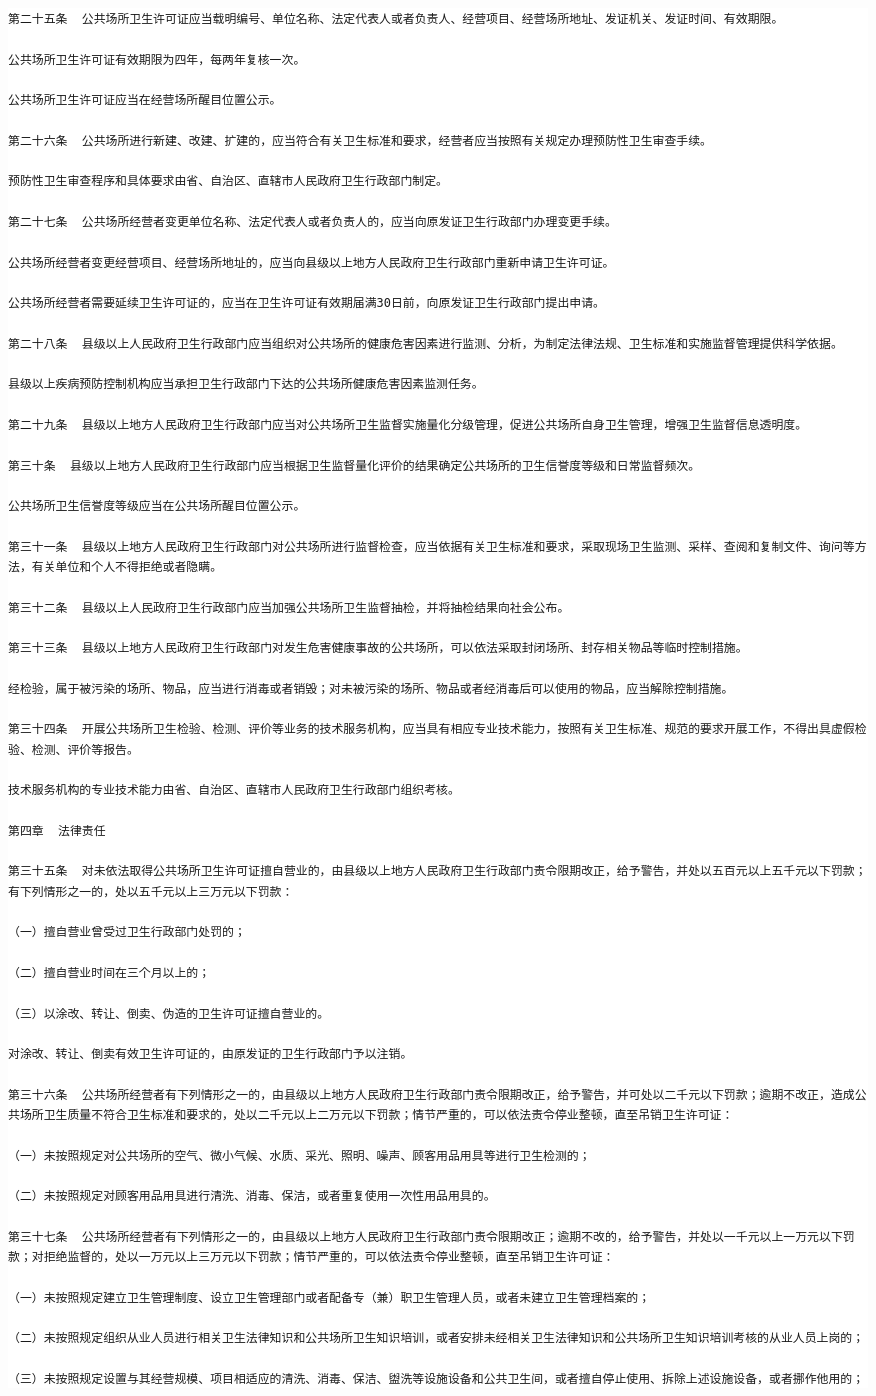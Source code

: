     第二十五条  公共场所卫生许可证应当载明编号、单位名称、法定代表人或者负责人、经营项目、经营场所地址、发证机关、发证时间、有效期限。

    公共场所卫生许可证有效期限为四年，每两年复核一次。

    公共场所卫生许可证应当在经营场所醒目位置公示。

    第二十六条  公共场所进行新建、改建、扩建的，应当符合有关卫生标准和要求，经营者应当按照有关规定办理预防性卫生审查手续。

    预防性卫生审查程序和具体要求由省、自治区、直辖市人民政府卫生行政部门制定。

    第二十七条  公共场所经营者变更单位名称、法定代表人或者负责人的，应当向原发证卫生行政部门办理变更手续。

    公共场所经营者变更经营项目、经营场所地址的，应当向县级以上地方人民政府卫生行政部门重新申请卫生许可证。

    公共场所经营者需要延续卫生许可证的，应当在卫生许可证有效期届满30日前，向原发证卫生行政部门提出申请。

    第二十八条  县级以上人民政府卫生行政部门应当组织对公共场所的健康危害因素进行监测、分析，为制定法律法规、卫生标准和实施监督管理提供科学依据。

    县级以上疾病预防控制机构应当承担卫生行政部门下达的公共场所健康危害因素监测任务。

    第二十九条  县级以上地方人民政府卫生行政部门应当对公共场所卫生监督实施量化分级管理，促进公共场所自身卫生管理，增强卫生监督信息透明度。

    第三十条  县级以上地方人民政府卫生行政部门应当根据卫生监督量化评价的结果确定公共场所的卫生信誉度等级和日常监督频次。

    公共场所卫生信誉度等级应当在公共场所醒目位置公示。

    第三十一条  县级以上地方人民政府卫生行政部门对公共场所进行监督检查，应当依据有关卫生标准和要求，采取现场卫生监测、采样、查阅和复制文件、询问等方法，有关单位和个人不得拒绝或者隐瞒。

    第三十二条  县级以上人民政府卫生行政部门应当加强公共场所卫生监督抽检，并将抽检结果向社会公布。

    第三十三条  县级以上地方人民政府卫生行政部门对发生危害健康事故的公共场所，可以依法采取封闭场所、封存相关物品等临时控制措施。

    经检验，属于被污染的场所、物品，应当进行消毒或者销毁；对未被污染的场所、物品或者经消毒后可以使用的物品，应当解除控制措施。

    第三十四条  开展公共场所卫生检验、检测、评价等业务的技术服务机构，应当具有相应专业技术能力，按照有关卫生标准、规范的要求开展工作，不得出具虚假检验、检测、评价等报告。

    技术服务机构的专业技术能力由省、自治区、直辖市人民政府卫生行政部门组织考核。

    第四章  法律责任

    第三十五条  对未依法取得公共场所卫生许可证擅自营业的，由县级以上地方人民政府卫生行政部门责令限期改正，给予警告，并处以五百元以上五千元以下罚款；有下列情形之一的，处以五千元以上三万元以下罚款：

    （一）擅自营业曾受过卫生行政部门处罚的；

    （二）擅自营业时间在三个月以上的；

    （三）以涂改、转让、倒卖、伪造的卫生许可证擅自营业的。

    对涂改、转让、倒卖有效卫生许可证的，由原发证的卫生行政部门予以注销。

    第三十六条  公共场所经营者有下列情形之一的，由县级以上地方人民政府卫生行政部门责令限期改正，给予警告，并可处以二千元以下罚款；逾期不改正，造成公共场所卫生质量不符合卫生标准和要求的，处以二千元以上二万元以下罚款；情节严重的，可以依法责令停业整顿，直至吊销卫生许可证：

    （一）未按照规定对公共场所的空气、微小气候、水质、采光、照明、噪声、顾客用品用具等进行卫生检测的；

    （二）未按照规定对顾客用品用具进行清洗、消毒、保洁，或者重复使用一次性用品用具的。

    第三十七条  公共场所经营者有下列情形之一的，由县级以上地方人民政府卫生行政部门责令限期改正；逾期不改的，给予警告，并处以一千元以上一万元以下罚款；对拒绝监督的，处以一万元以上三万元以下罚款；情节严重的，可以依法责令停业整顿，直至吊销卫生许可证：

    （一）未按照规定建立卫生管理制度、设立卫生管理部门或者配备专（兼）职卫生管理人员，或者未建立卫生管理档案的；

    （二）未按照规定组织从业人员进行相关卫生法律知识和公共场所卫生知识培训，或者安排未经相关卫生法律知识和公共场所卫生知识培训考核的从业人员上岗的；

    （三）未按照规定设置与其经营规模、项目相适应的清洗、消毒、保洁、盥洗等设施设备和公共卫生间，或者擅自停止使用、拆除上述设施设备，或者挪作他用的；
